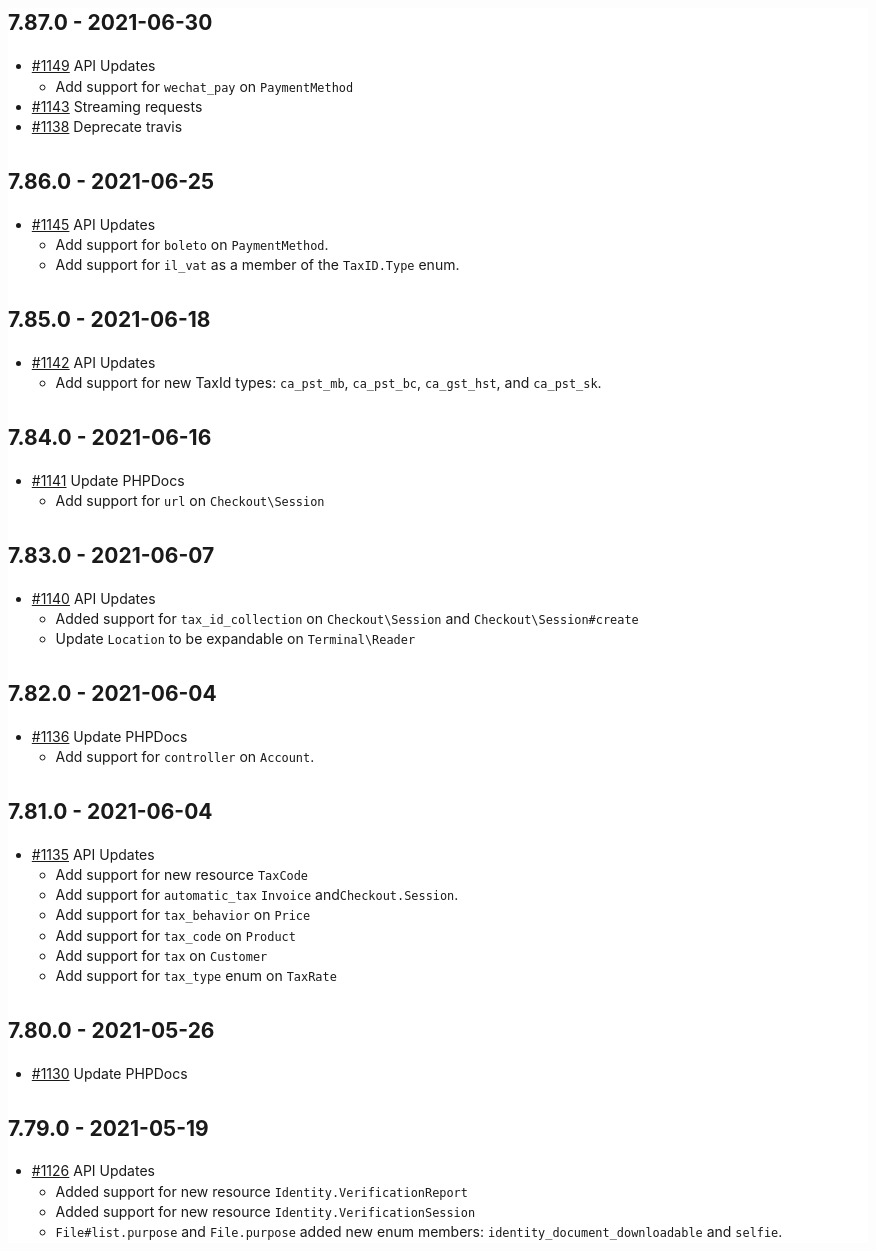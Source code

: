 ## 7.87.0 - 2021-06-30
* [#1149](https://github.com/Paayes-php/pull/1149) API Updates
  * Add support for `wechat_pay` on `PaymentMethod`
* [#1143](https://github.com/Paayes-php/pull/1143) Streaming requests
* [#1138](https://github.com/Paayes-php/pull/1138) Deprecate travis

## 7.86.0 - 2021-06-25
* [#1145](https://github.com/Paayes-php/pull/1145) API Updates
  * Add support for `boleto` on `PaymentMethod`.
  * Add support for `il_vat` as a member of the `TaxID.Type` enum.

## 7.85.0 - 2021-06-18
* [#1142](https://github.com/Paayes-php/pull/1142) API Updates
  * Add support for new TaxId types: `ca_pst_mb`, `ca_pst_bc`, `ca_gst_hst`, and `ca_pst_sk`.

## 7.84.0 - 2021-06-16
* [#1141](https://github.com/Paayes-php/pull/1141) Update PHPDocs
  * Add support for `url` on `Checkout\Session`


## 7.83.0 - 2021-06-07
* [#1140](https://github.com/Paayes-php/pull/1140) API Updates
  * Added support for `tax_id_collection` on `Checkout\Session` and `Checkout\Session#create`
  * Update `Location` to be expandable on `Terminal\Reader`

## 7.82.0 - 2021-06-04
* [#1136](https://github.com/Paayes-php/pull/1136) Update PHPDocs
  * Add support for `controller` on `Account`.

## 7.81.0 - 2021-06-04
* [#1135](https://github.com/Paayes-php/pull/1135) API Updates
  * Add support for new resource `TaxCode`
  * Add support for `automatic_tax` `Invoice` and`Checkout.Session`.
  * Add support for `tax_behavior` on `Price`
  * Add support for `tax_code` on `Product`
  * Add support for `tax` on `Customer`
  * Add support for `tax_type` enum on `TaxRate`

## 7.80.0 - 2021-05-26
* [#1130](https://github.com/Paayes-php/pull/1130) Update PHPDocs

## 7.79.0 - 2021-05-19
* [#1126](https://github.com/Paayes-php/pull/1126) API Updates
  * Added support for new resource `Identity.VerificationReport`
  * Added support for new resource `Identity.VerificationSession`
  * `File#list.purpose` and `File.purpose` added new enum members: `identity_document_downloadable` and `selfie`.

